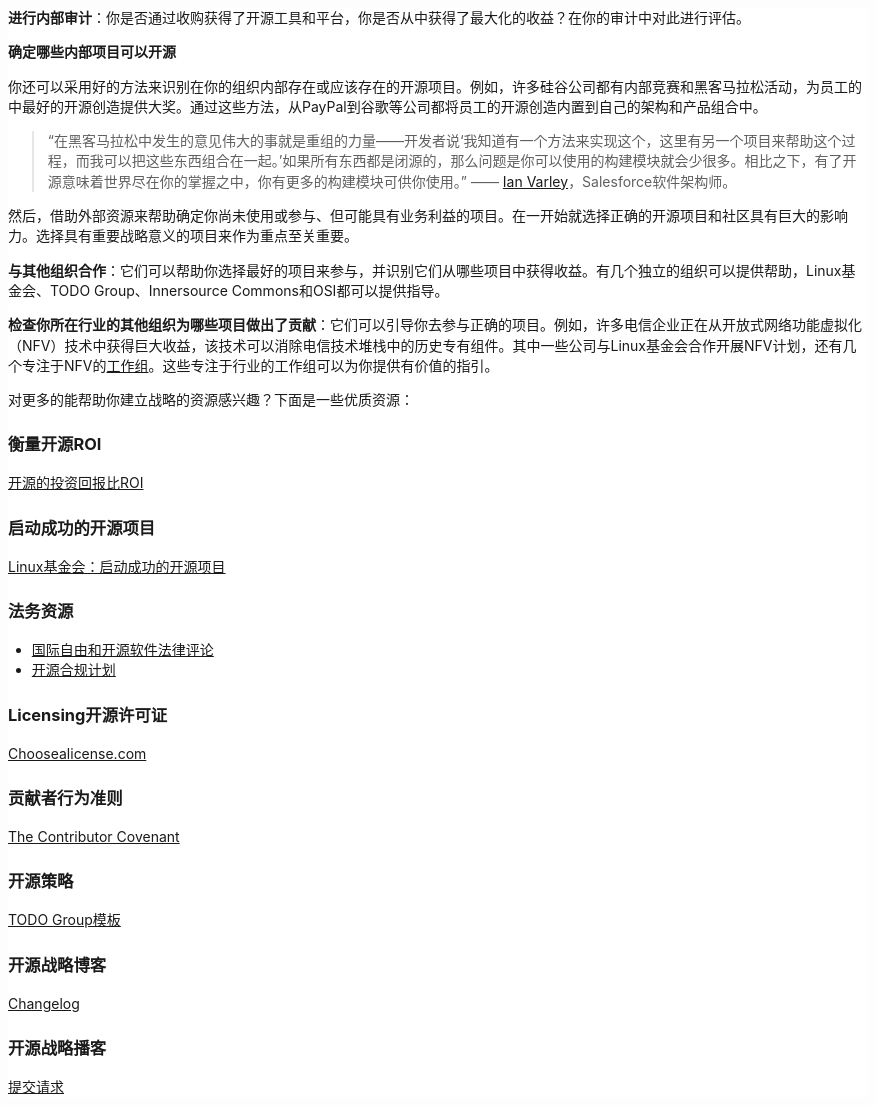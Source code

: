 **进行内部审计**：你是否通过收购获得了开源工具和平台，你是否从中获得了最大化的收益？在你的审计中对此进行评估。

**确定哪些内部项目可以开源**

你还可以采用好的方法来识别在你的组织内部存在或应该存在的开源项目。例如，许多硅谷公司都有内部竞赛和黑客马拉松活动，为员工的中最好的开源创造提供大奖。通过这些方法，从PayPal到谷歌等公司都将员工的开源创造内置到自己的架构和产品组合中。

>“在黑客马拉松中发生的意见伟大的事就是重组的力量——开发者说‘我知道有一个方法来实现这个，这里有另一个项目来帮助这个过程，而我可以把这些东西组合在一起。’如果所有东西都是闭源的，那么问题是你可以使用的构建模块就会少很多。相比之下，有了开源意味着世界尽在你的掌握之中，你有更多的构建模块可供你使用。” —— [Ian Varley](https://www.linkedin.com/in/ianvarley/)，Salesforce软件架构师。

然后，借助外部资源来帮助确定你尚未使用或参与、但可能具有业务利益的项目。在一开始就选择正确的开源项目和社区具有巨大的影响力。选择具有重要战略意义的项目来作为重点至关重要。

**与其他组织合作**：它们可以帮助你选择最好的项目来参与，并识别它们从哪些项目中获得收益。有几个独立的组织可以提供帮助，Linux基金会、TODO Group、Innersource Commons和OSI都可以提供指导。

**检查你所在行业的其他组织为哪些项目做出了贡献**：它们可以引导你去参与正确的项目。例如，许多电信企业正在从开放式网络功能虚拟化（NFV）技术中获得巨大收益，该技术可以消除电信技术堆栈中的历史专有组件。其中一些公司与Linux基金会合作开展NFV计划，还有几个专注于NFV的[工作组](https://wiki.openstack.org/wiki/TelcoWorkingGroup)。这些专注于行业的工作组可以为你提供有价值的指引。

对更多的能帮助你建立战略的资源感兴趣？下面是一些优质资源：

### 衡量开源ROI

[开源的投资回报比ROI](https://fossbazaar.org/system/files/Open.Source.ROI_.Whitepaper.pdf)

### 启动成功的开源项目

[Linux基金会：启动成功的开源项目](http://event.lvl3.on24.com/event/14/07/58/6/rt/1/documents/resourceList1493819210084/how_to_start_a_successful_open_source_project.pdf)

### 法务资源

* [国际自由和开源软件法律评论](http://www.ifosslr.org/ifosslr)
* [开源合规计划](https://compliance.linuxfoundation.org/)

### Licensing开源许可证

[Choosealicense.com](http://choosealicense.com/)

### 贡献者行为准则

[The Contributor Covenant](http://contributor-covenant.org/)

### 开源策略

[TODO Group模板](https://github.com/todogroup/policies)

### 开源战略博客

[Changelog](https://changelog.com/)

### 开源战略播客

[提交请求](https://changelog.com/rfc)
